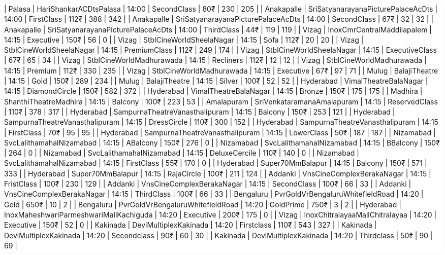 | Palasa           | HariShankarACDtsPalasa                               | 14:00 | SecondClass             |   80₹ |      230 |    205 |
| Anakapalle       | SriSatyanarayanaPicturePalaceAcDts                   | 14:00 | FirstClass              |  112₹ |      388 |    342 |
| Anakapalle       | SriSatyanarayanaPicturePalaceAcDts                   | 14:00 | SecondClass             |   67₹ |       32 |     32 |
| Anakapalle       | SriSatyanarayanaPicturePalaceAcDts                   | 14:00 | ThirdClass              |   44₹ |      119 |    119 |
| Vizag            | InoxCmrCentralMaddilapalem                           | 14:15 | Executive               |  150₹ |       56 |      0 |
| Vizag            | StblCineWorldSheelaNagar                             | 14:15 | Sofa                    |  112₹ |       20 |     20 |
| Vizag            | StblCineWorldSheelaNagar                             | 14:15 | PremiumClass            |  112₹ |      249 |    174 |
| Vizag            | StblCineWorldSheelaNagar                             | 14:15 | ExecutiveClass          |   67₹ |       65 |     34 |
| Vizag            | StblCineWorldMadhurawada                             | 14:15 | Recliners               |  112₹ |       12 |     12 |
| Vizag            | StblCineWorldMadhurawada                             | 14:15 | Premium                 |  112₹ |      330 |    235 |
| Vizag            | StblCineWorldMadhurawada                             | 14:15 | Executive               |   67₹ |       97 |     71 |
| Mulug            | BalajiTheatre                                        | 14:15 | Gold                    |  150₹ |      289 |    234 |
| Mulug            | BalajiTheatre                                        | 14:15 | Silver                  |  100₹ |       52 |     52 |
| Hyderabad        | VimalTheatreBalaNagar                                | 14:15 | DiamondCircle           |  150₹ |      582 |    372 |
| Hyderabad        | VimalTheatreBalaNagar                                | 14:15 | Bronze                  |  150₹ |      175 |    175 |
| Madhira          | ShanthiTheatreMadhira                                | 14:15 | Balcony                 |  100₹ |      223 |     53 |
| Amalapuram       | SriVenkataramanaAmalapuram                           | 14:15 | ReservedClass           |  110₹ |      378 |    317 |
| Hyderabad        | SampurnaTheatreVanasthalipuram                       | 14:15 | Balcony                 |  150₹ |      253 |    121 |
| Hyderabad        | SampurnaTheatreVanasthalipuram                       | 14:15 | DressCircle             |  110₹ |      300 |    152 |
| Hyderabad        | SampurnaTheatreVanasthalipuram                       | 14:15 | FirstClass              |   70₹ |       95 |     95 |
| Hyderabad        | SampurnaTheatreVanasthalipuram                       | 14:15 | LowerClass              |   50₹ |      187 |    187 |
| Nizamabad        | SvcLalithamahalNizamabad                             | 14:15 | ABalcony                |  150₹ |      276 |      0 |
| Nizamabad        | SvcLalithamahalNizamabad                             | 14:15 | BBalcony                |  150₹ |      264 |      0 |
| Nizamabad        | SvcLalithamahalNizamabad                             | 14:15 | DeluxeCercile           |  110₹ |      140 |      0 |
| Nizamabad        | SvcLalithamahalNizamabad                             | 14:15 | FirstClass              |   55₹ |      170 |      0 |
| Hyderabad        | Super70MmBalapur                                     | 14:15 | Balcony                 |  150₹ |      571 |    333 |
| Hyderabad        | Super70MmBalapur                                     | 14:15 | RajaCircle              |  100₹ |      211 |    124 |
| Addanki          | VnsCineComplexBerakaNagar                            | 14:15 | FristClass              |  100₹ |      230 |    129 |
| Addanki          | VnsCineComplexBerakaNagar                            | 14:15 | SecondClass             |  100₹ |       66 |     33 |
| Addanki          | VnsCineComplexBerakaNagar                            | 14:15 | ThirdClass              |  100₹ |       66 |     33 |
| Bengaluru        | PvrGoldVrBengaluruWhitefieldRoad                     | 14:20 | Gold                    |  650₹ |       10 |      2 |
| Bengaluru        | PvrGoldVrBengaluruWhitefieldRoad                     | 14:20 | GoldPrime               |  750₹ |        3 |      2 |
| Hyderabad        | InoxMaheshwariParmeshwariMallKachiguda               | 14:20 | Executive               |  200₹ |      175 |      0 |
| Vizag            | InoxChitralayaaMallChitralayaa                       | 14:20 | Executive               |  150₹ |       52 |      0 |
| Kakinada         | DeviMultiplexKakinada                                | 14:20 | Firstclass              |  110₹ |      543 |    327 |
| Kakinada         | DeviMultiplexKakinada                                | 14:20 | Secondclass             |   90₹ |       60 |     30 |
| Kakinada         | DeviMultiplexKakinada                                | 14:20 | Thirdclass              |   50₹ |       90 |     69 |